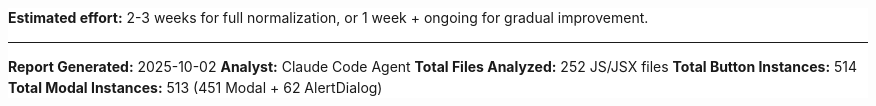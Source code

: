 **Estimated effort:** 2-3 weeks for full normalization, or 1 week + ongoing for gradual improvement.

---

**Report Generated:** 2025-10-02
**Analyst:** Claude Code Agent
**Total Files Analyzed:** 252 JS/JSX files
**Total Button Instances:** 514
**Total Modal Instances:** 513 (451 Modal + 62 AlertDialog)
